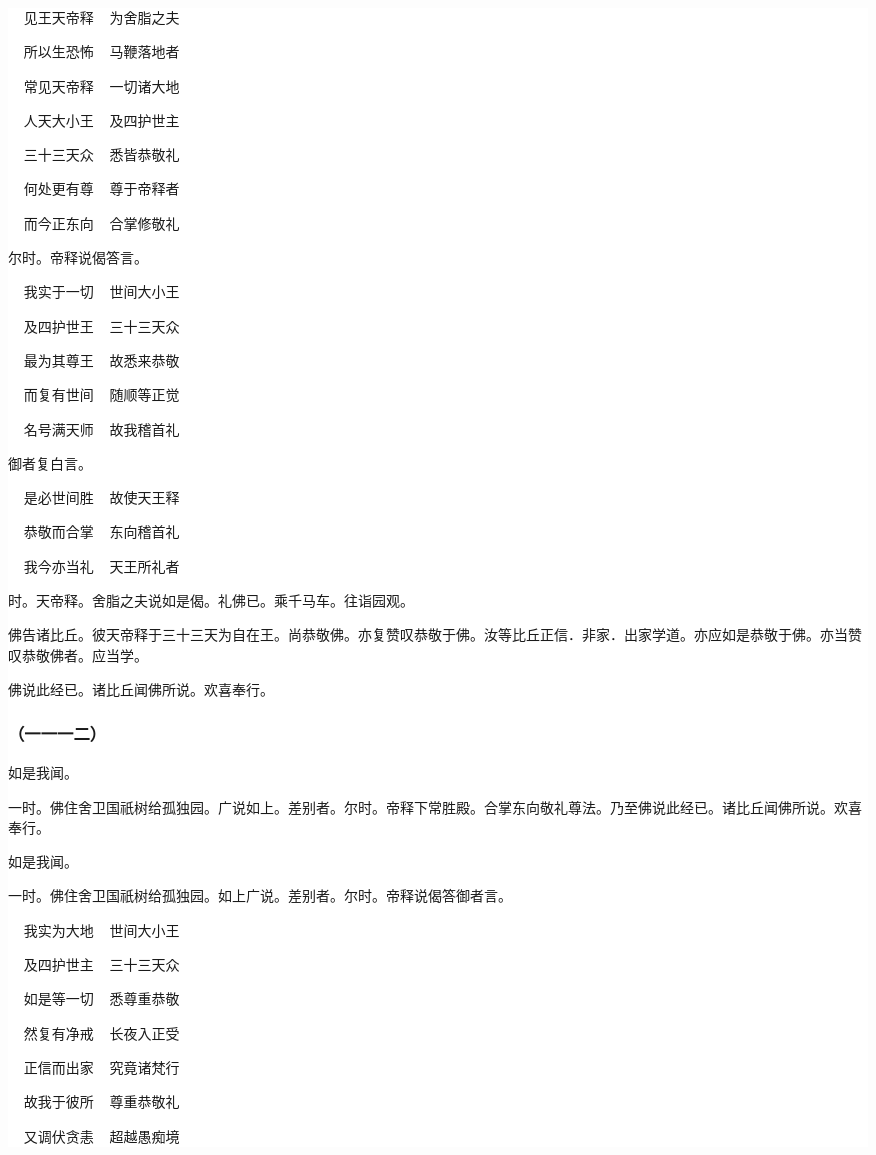 &nbsp;&nbsp;&nbsp;&nbsp;见王天帝释&nbsp;&nbsp;&nbsp;&nbsp;为舍脂之夫

&nbsp;&nbsp;&nbsp;&nbsp;所以生恐怖&nbsp;&nbsp;&nbsp;&nbsp;马鞭落地者

&nbsp;&nbsp;&nbsp;&nbsp;常见天帝释&nbsp;&nbsp;&nbsp;&nbsp;一切诸大地

&nbsp;&nbsp;&nbsp;&nbsp;人天大小王&nbsp;&nbsp;&nbsp;&nbsp;及四护世主

&nbsp;&nbsp;&nbsp;&nbsp;三十三天众&nbsp;&nbsp;&nbsp;&nbsp;悉皆恭敬礼

&nbsp;&nbsp;&nbsp;&nbsp;何处更有尊&nbsp;&nbsp;&nbsp;&nbsp;尊于帝释者

&nbsp;&nbsp;&nbsp;&nbsp;而今正东向&nbsp;&nbsp;&nbsp;&nbsp;合掌修敬礼

尔时。帝释说偈答言。

&nbsp;&nbsp;&nbsp;&nbsp;我实于一切&nbsp;&nbsp;&nbsp;&nbsp;世间大小王

&nbsp;&nbsp;&nbsp;&nbsp;及四护世王&nbsp;&nbsp;&nbsp;&nbsp;三十三天众

&nbsp;&nbsp;&nbsp;&nbsp;最为其尊王&nbsp;&nbsp;&nbsp;&nbsp;故悉来恭敬

&nbsp;&nbsp;&nbsp;&nbsp;而复有世间&nbsp;&nbsp;&nbsp;&nbsp;随顺等正觉

&nbsp;&nbsp;&nbsp;&nbsp;名号满天师&nbsp;&nbsp;&nbsp;&nbsp;故我稽首礼

御者复白言。

&nbsp;&nbsp;&nbsp;&nbsp;是必世间胜&nbsp;&nbsp;&nbsp;&nbsp;故使天王释

&nbsp;&nbsp;&nbsp;&nbsp;恭敬而合掌&nbsp;&nbsp;&nbsp;&nbsp;东向稽首礼

&nbsp;&nbsp;&nbsp;&nbsp;我今亦当礼&nbsp;&nbsp;&nbsp;&nbsp;天王所礼者

时。天帝释。舍脂之夫说如是偈。礼佛已。乘千马车。往诣园观。

佛告诸比丘。彼天帝释于三十三天为自在王。尚恭敬佛。亦复赞叹恭敬于佛。汝等比丘正信．非家．出家学道。亦应如是恭敬于佛。亦当赞叹恭敬佛者。应当学。

佛说此经已。诸比丘闻佛所说。欢喜奉行。

### （一一一二）

<a name="1112"></a>

如是我闻。

一时。佛住舍卫国祇树给孤独园。广说如上。差别者。尔时。帝释下常胜殿。合掌东向敬礼尊法。乃至佛说此经已。诸比丘闻佛所说。欢喜奉行。

如是我闻。

一时。佛住舍卫国祇树给孤独园。如上广说。差别者。尔时。帝释说偈答御者言。

&nbsp;&nbsp;&nbsp;&nbsp;我实为大地&nbsp;&nbsp;&nbsp;&nbsp;世间大小王

&nbsp;&nbsp;&nbsp;&nbsp;及四护世主&nbsp;&nbsp;&nbsp;&nbsp;三十三天众

&nbsp;&nbsp;&nbsp;&nbsp;如是等一切&nbsp;&nbsp;&nbsp;&nbsp;悉尊重恭敬

&nbsp;&nbsp;&nbsp;&nbsp;然复有净戒&nbsp;&nbsp;&nbsp;&nbsp;长夜入正受

&nbsp;&nbsp;&nbsp;&nbsp;正信而出家&nbsp;&nbsp;&nbsp;&nbsp;究竟诸梵行

&nbsp;&nbsp;&nbsp;&nbsp;故我于彼所&nbsp;&nbsp;&nbsp;&nbsp;尊重恭敬礼

&nbsp;&nbsp;&nbsp;&nbsp;又调伏贪恚&nbsp;&nbsp;&nbsp;&nbsp;超越愚痴境

